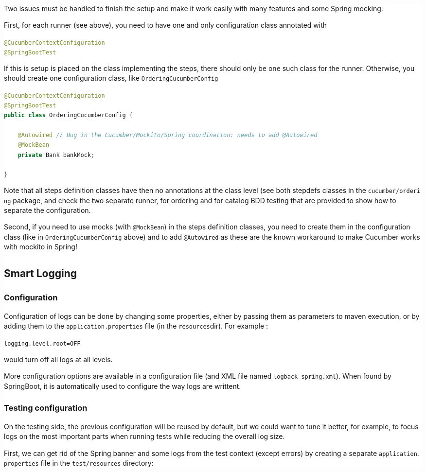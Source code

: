 Two issues must be handled to finish the setup and make it work easily with many features and some Spring mocking:

First, for each runner (see above), you need to have one and only configuration class annotated with

```java
@CucumberContextConfiguration
@SpringBootTest
```

If this is setup is placed on the class implementing the steps, there should only be one such class for the runner. Otherwise, you should create one configuration class, like `OrderingCucumberConfig`

```java
@CucumberContextConfiguration
@SpringBootTest
public class OrderingCucumberConfig {

    @Autowired // Bug in the Cucumber/Mockito/Spring coordination: needs to add @Autowired
    @MockBean
    private Bank bankMock;

}
```
Note that all steps definition classes have then no annotations at the class level (see both stepdefs classes in the `cucumber/ordering` package, and check the two separate runner, for ordering and for catalog BDD testing that are provided to show how to separate the configuration.

Second, if you need to use mocks (with `@MockBean`) in the steps definition classes, you need to create them in the configuration class (like in `OrderingCucumberConfig` above) and to add `@Autowired` as these are the known workaround to make Cucumber works with mockito in Spring!


## Smart Logging

### Configuration

Configuration of logs can be done by changing some properties, either by passing them as parameters to maven execution, or by adding them to the `application.properties` file (in the `resources`dir). For example :

    logging.level.root=OFF

would turn off all logs at all levels.

More configuration options are available in a configuration file (and XML file named `logback-spring.xml`). When found by SpringBoot, it is automatically used to configure the way logs are writtent. 

### Testing configuration

On the testing side, the previous configuration will be reused by default, but we could want to tune it better, for example, to focus logs on the most important parts when running tests while reducing the overall log size.

First, we can get rid of the Spring banner and some logs from the test context (except errors) by creating a separate `application.properties` file in the `test/resources` directory:

